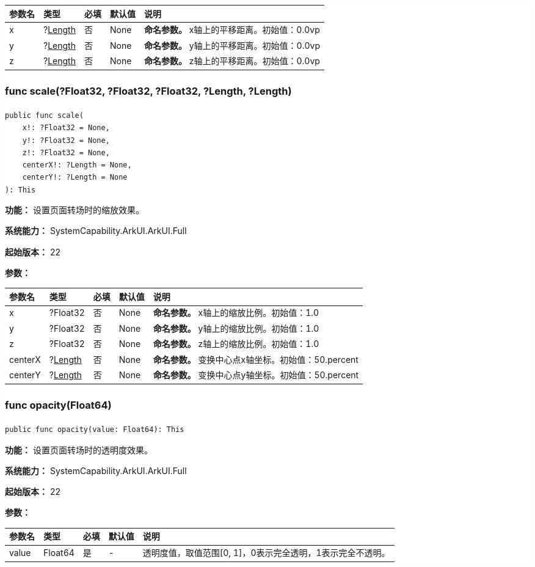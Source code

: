 |参数名|类型|必填|默认值|说明|
|:---|:---|:---|:---|:---|
|x|?[Length](../apis/BasicServicesKit/cj-apis-base.md#interface-length)|否|None|**命名参数。** x轴上的平移距离。初始值：0.0vp|
|y|?[Length](../apis/BasicServicesKit/cj-apis-base.md#interface-length)|否|None|**命名参数。** y轴上的平移距离。初始值：0.0vp|
|z|?[Length](../apis/BasicServicesKit/cj-apis-base.md#interface-length)|否|None|**命名参数。** z轴上的平移距离。初始值：0.0vp|

### func scale(?Float32, ?Float32, ?Float32, ?Length, ?Length)

```cangjie
public func scale(
    x!: ?Float32 = None,
    y!: ?Float32 = None,
    z!: ?Float32 = None,
    centerX!: ?Length = None,
    centerY!: ?Length = None
): This
```

**功能：** 设置页面转场时的缩放效果。

**系统能力：** SystemCapability.ArkUI.ArkUI.Full

**起始版本：** 22

**参数：**

|参数名|类型|必填|默认值|说明|
|:---|:---|:---|:---|:---|
|x|?Float32|否|None|**命名参数。** x轴上的缩放比例。初始值：1.0|
|y|?Float32|否|None|**命名参数。** y轴上的缩放比例。初始值：1.0|
|z|?Float32|否|None|**命名参数。** z轴上的缩放比例。初始值：1.0|
|centerX|?[Length](../apis/BasicServicesKit/cj-apis-base.md#interface-length)|否|None|**命名参数。** 变换中心点x轴坐标。初始值：50.percent|
|centerY|?[Length](../apis/BasicServicesKit/cj-apis-base.md#interface-length)|否|None|**命名参数。** 变换中心点y轴坐标。初始值：50.percent|

### func opacity(Float64)

```cangjie
public func opacity(value: Float64): This
```

**功能：** 设置页面转场时的透明度效果。

**系统能力：** SystemCapability.ArkUI.ArkUI.Full

**起始版本：** 22

**参数：**

|参数名|类型|必填|默认值|说明|
|:---|:---|:---|:---|:---|
|value|Float64|是|-|透明度值，取值范围[0, 1]，0表示完全透明，1表示完全不透明。|
